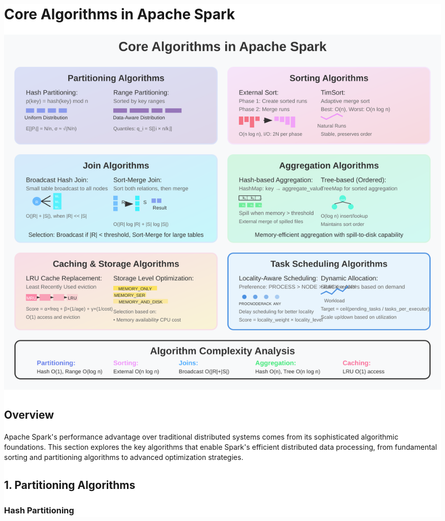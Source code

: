 # Core Algorithms in Apache Spark

![Spark Algorithms](spark-algorithms.svg)

## Overview

Apache Spark's performance advantage over traditional distributed systems comes from its sophisticated algorithmic foundations. This section explores the key algorithms that enable Spark's efficient distributed data processing, from fundamental sorting and partitioning algorithms to advanced optimization strategies.

## 1. Partitioning Algorithms

### Hash Partitioning
